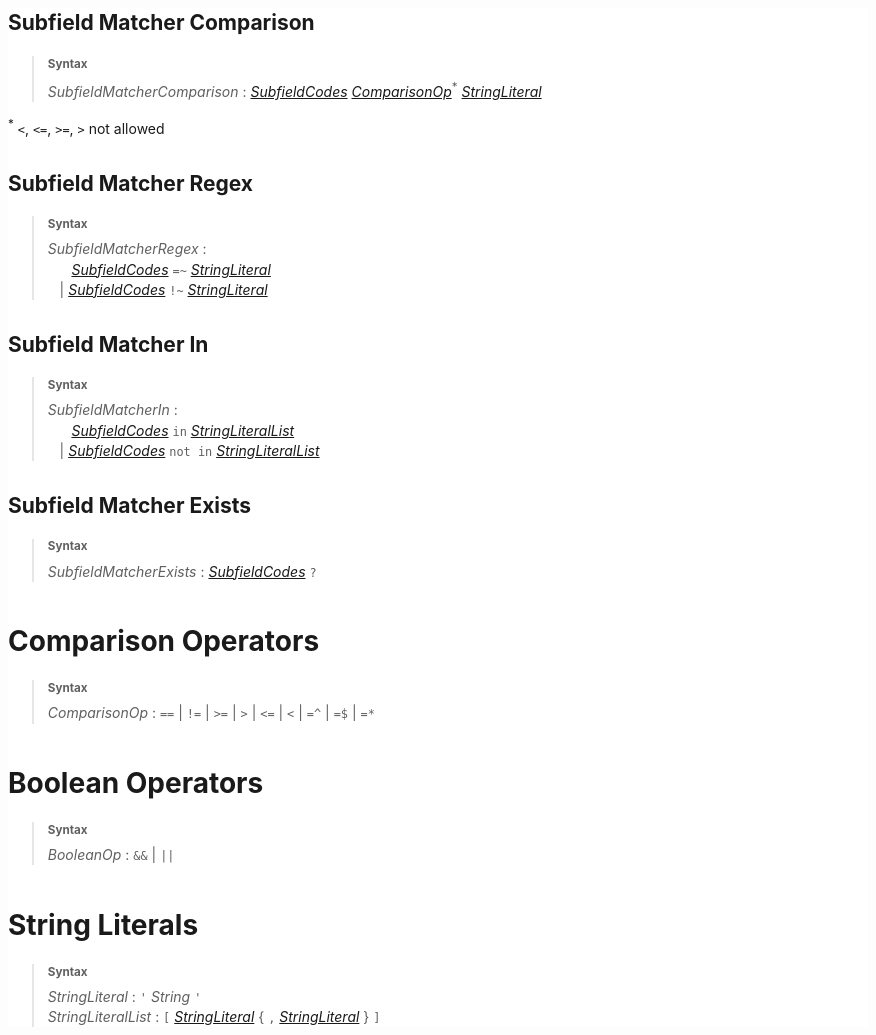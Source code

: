 ## Subfield Matcher Comparison

> **<sup>Syntax</sup>**\
> _SubfieldMatcherComparison_ : [_SubfieldCodes_] [_ComparisonOp_]<sup>*</sup> [_StringLiteral_]

<sup>*</sup> `<`, `<=`, `>=`, `>` not allowed

## Subfield Matcher Regex

> **<sup>Syntax</sup>**\
> _SubfieldMatcherRegex_ :\
> &nbsp;&nbsp; &nbsp;&nbsp; [_SubfieldCodes_] `=~` [_StringLiteral_]\
> &nbsp;&nbsp; | [_SubfieldCodes_] `!~` [_StringLiteral_]


## Subfield Matcher In

> **<sup>Syntax</sup>**\
> _SubfieldMatcherIn_ :\
> &nbsp;&nbsp; &nbsp;&nbsp; [_SubfieldCodes_] `in` [_StringLiteralList_]\
> &nbsp;&nbsp; | [_SubfieldCodes_] `not in` [_StringLiteralList_]


## Subfield Matcher Exists

> **<sup>Syntax</sup>**\
> _SubfieldMatcherExists_ : [_SubfieldCodes_] `?`

# Comparison Operators

> **<sup>Syntax</sup>**\
> _ComparisonOp_ : `==` | `!=` | `>=` | `>` | `<=` | `<` | `=^` | `=$` | `=*`

# Boolean Operators

> **<sup>Syntax</sup>**\
> _BooleanOp_ : `&&` | `||`

# String Literals

> **<sup>Syntax</sup>**\
> _StringLiteral_ : `'` _String_ `'`\
> _StringLiteralList_ : `[` [_StringLiteral_] { `,` [_StringLiteral_] } `]`

[_RecordMatcher_]: #record-matcher
[_RecordMatcherSingleton_]: #record-matcher-singleton
[_RecordMatcherGroup_]: #record-matcher-group
[_RecordMatcherNot_]: #record-matcher-not
[_RecordMatcherComposite_]: #record-matcher-composite
[_RecordMatcherCardinality_]: #record-matcher-cardinality
[_RecordMatcherTrue_]: #record-matcher-true


[_FieldMatcher_]: #field-matcher
[_FieldMatcherSubfield_]: #field-matcher-subfield
[_FieldMatcherExists_]: #field-matcher-exists

[_SubfieldListMatcher_]: #subfield-list-matcher
[_SubfieldListMatcherSingleton_]: #subfield-list-matcher-singleton
[_SubfieldListMatcherComposite_]: #subfield-list-matcher-composite
[_SubfieldListMatcherGroup_]: #subfield-list-matcher-group
[_SubfieldListMatcherNot_]: #subfield-list-matcher-not
[_SubfieldListMatcherCardinality_]: #subfield-list-matcher-cardinality

[_TagMatcher_]: #tag-matcher
[_Tag_]: tag.md#tag

[_OccurrenceMatcher_]: #occurrence-matcher
[_OccurrenceDigits_]: occurrence.md#occurrence-digits

[_SubfieldMatcher_]: #subfield-matcher
[_SubfieldMatcherComparison_]: #subfield-matcher-comparison
[_SubfieldMatcherRegex_]: #subfield-matcher-regex
[_SubfieldMatcherIn_]: #subfield-matcher-in
[_SubfieldMatcherExists_]: #subfield-matcher-exists
[_SubfieldCode_]: subfield.md#subfield-code
[_SubfieldCodes_]: subfield.md#subfield-codes

[_ComparisonOp_]: #comparison-operators
[_BooleanOp_]: #boolean-operators

[_StringLiteral_]: #string-literals
[_StringLiteralList_]: #string-literals
